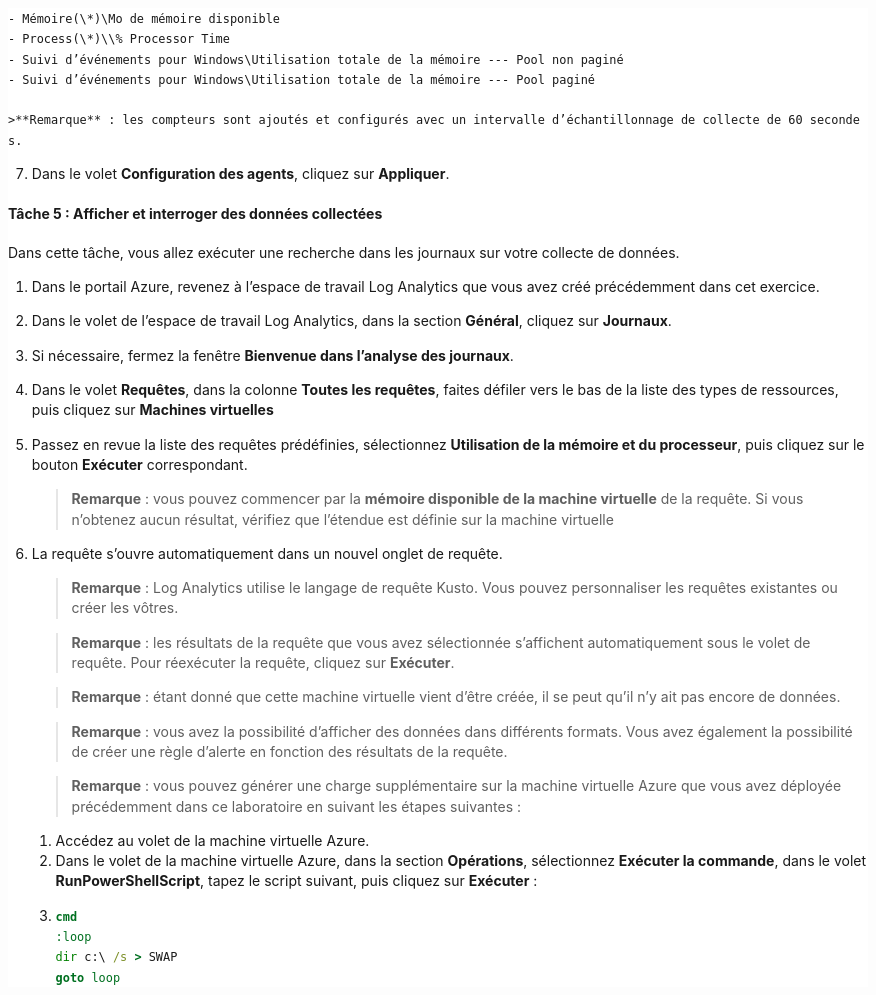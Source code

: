     - Mémoire(\*)\Mo de mémoire disponible
    - Process(\*)\\% Processor Time
    - Suivi d’événements pour Windows\Utilisation totale de la mémoire --- Pool non paginé
    - Suivi d’événements pour Windows\Utilisation totale de la mémoire --- Pool paginé

    >**Remarque** : les compteurs sont ajoutés et configurés avec un intervalle d’échantillonnage de collecte de 60 secondes.
  
7. Dans le volet **Configuration des agents**, cliquez sur **Appliquer**.

#### <a name="task-5-view-and-query-collected-data"></a>Tâche 5 : Afficher et interroger des données collectées

Dans cette tâche, vous allez exécuter une recherche dans les journaux sur votre collecte de données. 

1. Dans le portail Azure, revenez à l’espace de travail Log Analytics que vous avez créé précédemment dans cet exercice.

2. Dans le volet de l’espace de travail Log Analytics, dans la section **Général**, cliquez sur **Journaux**.

3. Si nécessaire, fermez la fenêtre **Bienvenue dans l’analyse des journaux**. 

4. Dans le volet **Requêtes**, dans la colonne **Toutes les requêtes**, faites défiler vers le bas de la liste des types de ressources, puis cliquez sur **Machines virtuelles**
    
5. Passez en revue la liste des requêtes prédéfinies, sélectionnez **Utilisation de la mémoire et du processeur**, puis cliquez sur le bouton **Exécuter** correspondant.

    >**Remarque** : vous pouvez commencer par la **mémoire disponible de la machine virtuelle** de la requête. Si vous n’obtenez aucun résultat, vérifiez que l’étendue est définie sur la machine virtuelle

6. La requête s’ouvre automatiquement dans un nouvel onglet de requête. 

    >**Remarque** : Log Analytics utilise le langage de requête Kusto. Vous pouvez personnaliser les requêtes existantes ou créer les vôtres. 

    >**Remarque** : les résultats de la requête que vous avez sélectionnée s’affichent automatiquement sous le volet de requête. Pour réexécuter la requête, cliquez sur **Exécuter**.

    >**Remarque** : étant donné que cette machine virtuelle vient d’être créée, il se peut qu’il n’y ait pas encore de données. 

    >**Remarque** : vous avez la possibilité d’afficher des données dans différents formats. Vous avez également la possibilité de créer une règle d’alerte en fonction des résultats de la requête.

    >**Remarque** : vous pouvez générer une charge supplémentaire sur la machine virtuelle Azure que vous avez déployée précédemment dans ce laboratoire en suivant les étapes suivantes :

    1. Accédez au volet de la machine virtuelle Azure.
    2. Dans le volet de la machine virtuelle Azure, dans la section **Opérations**, sélectionnez **Exécuter la commande**, dans le volet **RunPowerShellScript**, tapez le script suivant, puis cliquez sur **Exécuter** :
    3. 
       ```cmd
       cmd
       :loop
       dir c:\ /s > SWAP
       goto loop
       ```
       